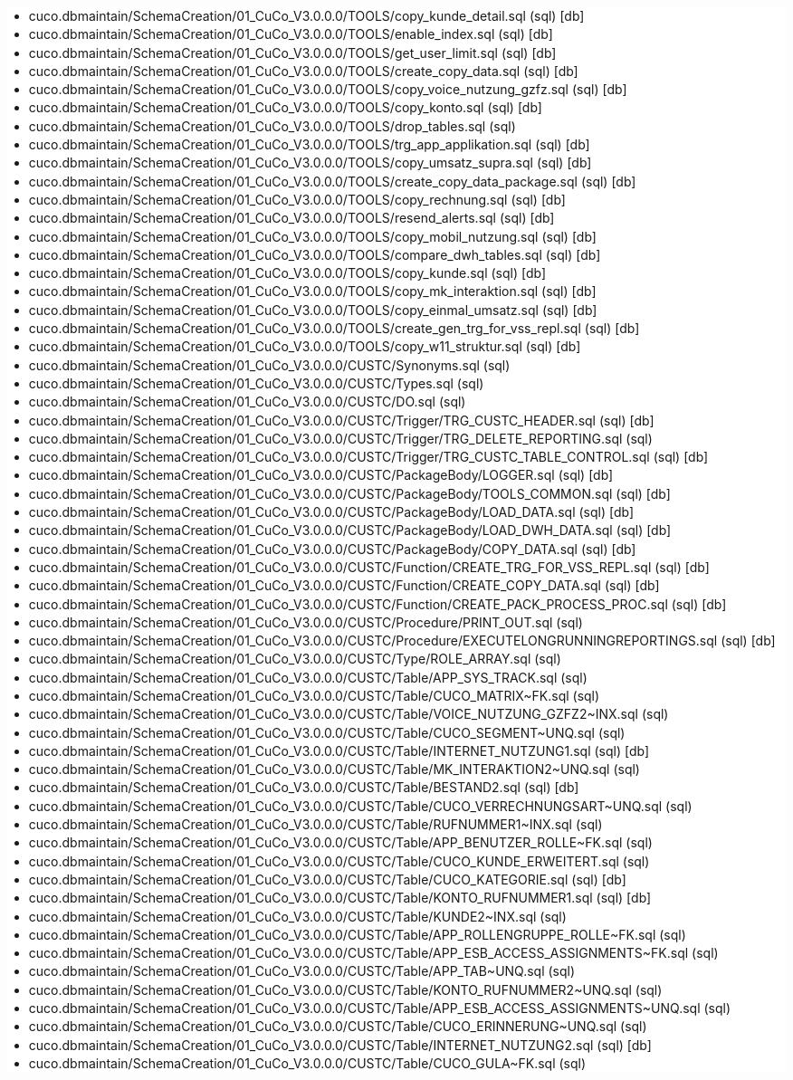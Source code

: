 - cuco.dbmaintain/SchemaCreation/01_CuCo_V3.0.0.0/TOOLS/copy_kunde_detail.sql (sql) [db]
- cuco.dbmaintain/SchemaCreation/01_CuCo_V3.0.0.0/TOOLS/enable_index.sql (sql) [db]
- cuco.dbmaintain/SchemaCreation/01_CuCo_V3.0.0.0/TOOLS/get_user_limit.sql (sql) [db]
- cuco.dbmaintain/SchemaCreation/01_CuCo_V3.0.0.0/TOOLS/create_copy_data.sql (sql) [db]
- cuco.dbmaintain/SchemaCreation/01_CuCo_V3.0.0.0/TOOLS/copy_voice_nutzung_gzfz.sql (sql) [db]
- cuco.dbmaintain/SchemaCreation/01_CuCo_V3.0.0.0/TOOLS/copy_konto.sql (sql) [db]
- cuco.dbmaintain/SchemaCreation/01_CuCo_V3.0.0.0/TOOLS/drop_tables.sql (sql)
- cuco.dbmaintain/SchemaCreation/01_CuCo_V3.0.0.0/TOOLS/trg_app_applikation.sql (sql) [db]
- cuco.dbmaintain/SchemaCreation/01_CuCo_V3.0.0.0/TOOLS/copy_umsatz_supra.sql (sql) [db]
- cuco.dbmaintain/SchemaCreation/01_CuCo_V3.0.0.0/TOOLS/create_copy_data_package.sql (sql) [db]
- cuco.dbmaintain/SchemaCreation/01_CuCo_V3.0.0.0/TOOLS/copy_rechnung.sql (sql) [db]
- cuco.dbmaintain/SchemaCreation/01_CuCo_V3.0.0.0/TOOLS/resend_alerts.sql (sql) [db]
- cuco.dbmaintain/SchemaCreation/01_CuCo_V3.0.0.0/TOOLS/copy_mobil_nutzung.sql (sql) [db]
- cuco.dbmaintain/SchemaCreation/01_CuCo_V3.0.0.0/TOOLS/compare_dwh_tables.sql (sql) [db]
- cuco.dbmaintain/SchemaCreation/01_CuCo_V3.0.0.0/TOOLS/copy_kunde.sql (sql) [db]
- cuco.dbmaintain/SchemaCreation/01_CuCo_V3.0.0.0/TOOLS/copy_mk_interaktion.sql (sql) [db]
- cuco.dbmaintain/SchemaCreation/01_CuCo_V3.0.0.0/TOOLS/copy_einmal_umsatz.sql (sql) [db]
- cuco.dbmaintain/SchemaCreation/01_CuCo_V3.0.0.0/TOOLS/create_gen_trg_for_vss_repl.sql (sql) [db]
- cuco.dbmaintain/SchemaCreation/01_CuCo_V3.0.0.0/TOOLS/copy_w11_struktur.sql (sql) [db]
- cuco.dbmaintain/SchemaCreation/01_CuCo_V3.0.0.0/CUSTC/Synonyms.sql (sql)
- cuco.dbmaintain/SchemaCreation/01_CuCo_V3.0.0.0/CUSTC/Types.sql (sql)
- cuco.dbmaintain/SchemaCreation/01_CuCo_V3.0.0.0/CUSTC/DO.sql (sql)
- cuco.dbmaintain/SchemaCreation/01_CuCo_V3.0.0.0/CUSTC/Trigger/TRG_CUSTC_HEADER.sql (sql) [db]
- cuco.dbmaintain/SchemaCreation/01_CuCo_V3.0.0.0/CUSTC/Trigger/TRG_DELETE_REPORTING.sql (sql)
- cuco.dbmaintain/SchemaCreation/01_CuCo_V3.0.0.0/CUSTC/Trigger/TRG_CUSTC_TABLE_CONTROL.sql (sql) [db]
- cuco.dbmaintain/SchemaCreation/01_CuCo_V3.0.0.0/CUSTC/PackageBody/LOGGER.sql (sql) [db]
- cuco.dbmaintain/SchemaCreation/01_CuCo_V3.0.0.0/CUSTC/PackageBody/TOOLS_COMMON.sql (sql) [db]
- cuco.dbmaintain/SchemaCreation/01_CuCo_V3.0.0.0/CUSTC/PackageBody/LOAD_DATA.sql (sql) [db]
- cuco.dbmaintain/SchemaCreation/01_CuCo_V3.0.0.0/CUSTC/PackageBody/LOAD_DWH_DATA.sql (sql) [db]
- cuco.dbmaintain/SchemaCreation/01_CuCo_V3.0.0.0/CUSTC/PackageBody/COPY_DATA.sql (sql) [db]
- cuco.dbmaintain/SchemaCreation/01_CuCo_V3.0.0.0/CUSTC/Function/CREATE_TRG_FOR_VSS_REPL.sql (sql) [db]
- cuco.dbmaintain/SchemaCreation/01_CuCo_V3.0.0.0/CUSTC/Function/CREATE_COPY_DATA.sql (sql) [db]
- cuco.dbmaintain/SchemaCreation/01_CuCo_V3.0.0.0/CUSTC/Function/CREATE_PACK_PROCESS_PROC.sql (sql) [db]
- cuco.dbmaintain/SchemaCreation/01_CuCo_V3.0.0.0/CUSTC/Procedure/PRINT_OUT.sql (sql)
- cuco.dbmaintain/SchemaCreation/01_CuCo_V3.0.0.0/CUSTC/Procedure/EXECUTELONGRUNNINGREPORTINGS.sql (sql) [db]
- cuco.dbmaintain/SchemaCreation/01_CuCo_V3.0.0.0/CUSTC/Type/ROLE_ARRAY.sql (sql)
- cuco.dbmaintain/SchemaCreation/01_CuCo_V3.0.0.0/CUSTC/Table/APP_SYS_TRACK.sql (sql)
- cuco.dbmaintain/SchemaCreation/01_CuCo_V3.0.0.0/CUSTC/Table/CUCO_MATRIX~FK.sql (sql)
- cuco.dbmaintain/SchemaCreation/01_CuCo_V3.0.0.0/CUSTC/Table/VOICE_NUTZUNG_GZFZ2~INX.sql (sql)
- cuco.dbmaintain/SchemaCreation/01_CuCo_V3.0.0.0/CUSTC/Table/CUCO_SEGMENT~UNQ.sql (sql)
- cuco.dbmaintain/SchemaCreation/01_CuCo_V3.0.0.0/CUSTC/Table/INTERNET_NUTZUNG1.sql (sql) [db]
- cuco.dbmaintain/SchemaCreation/01_CuCo_V3.0.0.0/CUSTC/Table/MK_INTERAKTION2~UNQ.sql (sql)
- cuco.dbmaintain/SchemaCreation/01_CuCo_V3.0.0.0/CUSTC/Table/BESTAND2.sql (sql) [db]
- cuco.dbmaintain/SchemaCreation/01_CuCo_V3.0.0.0/CUSTC/Table/CUCO_VERRECHNUNGSART~UNQ.sql (sql)
- cuco.dbmaintain/SchemaCreation/01_CuCo_V3.0.0.0/CUSTC/Table/RUFNUMMER1~INX.sql (sql)
- cuco.dbmaintain/SchemaCreation/01_CuCo_V3.0.0.0/CUSTC/Table/APP_BENUTZER_ROLLE~FK.sql (sql)
- cuco.dbmaintain/SchemaCreation/01_CuCo_V3.0.0.0/CUSTC/Table/CUCO_KUNDE_ERWEITERT.sql (sql)
- cuco.dbmaintain/SchemaCreation/01_CuCo_V3.0.0.0/CUSTC/Table/CUCO_KATEGORIE.sql (sql) [db]
- cuco.dbmaintain/SchemaCreation/01_CuCo_V3.0.0.0/CUSTC/Table/KONTO_RUFNUMMER1.sql (sql) [db]
- cuco.dbmaintain/SchemaCreation/01_CuCo_V3.0.0.0/CUSTC/Table/KUNDE2~INX.sql (sql)
- cuco.dbmaintain/SchemaCreation/01_CuCo_V3.0.0.0/CUSTC/Table/APP_ROLLENGRUPPE_ROLLE~FK.sql (sql)
- cuco.dbmaintain/SchemaCreation/01_CuCo_V3.0.0.0/CUSTC/Table/APP_ESB_ACCESS_ASSIGNMENTS~FK.sql (sql)
- cuco.dbmaintain/SchemaCreation/01_CuCo_V3.0.0.0/CUSTC/Table/APP_TAB~UNQ.sql (sql)
- cuco.dbmaintain/SchemaCreation/01_CuCo_V3.0.0.0/CUSTC/Table/KONTO_RUFNUMMER2~UNQ.sql (sql)
- cuco.dbmaintain/SchemaCreation/01_CuCo_V3.0.0.0/CUSTC/Table/APP_ESB_ACCESS_ASSIGNMENTS~UNQ.sql (sql)
- cuco.dbmaintain/SchemaCreation/01_CuCo_V3.0.0.0/CUSTC/Table/CUCO_ERINNERUNG~UNQ.sql (sql)
- cuco.dbmaintain/SchemaCreation/01_CuCo_V3.0.0.0/CUSTC/Table/INTERNET_NUTZUNG2.sql (sql) [db]
- cuco.dbmaintain/SchemaCreation/01_CuCo_V3.0.0.0/CUSTC/Table/CUCO_GULA~FK.sql (sql)